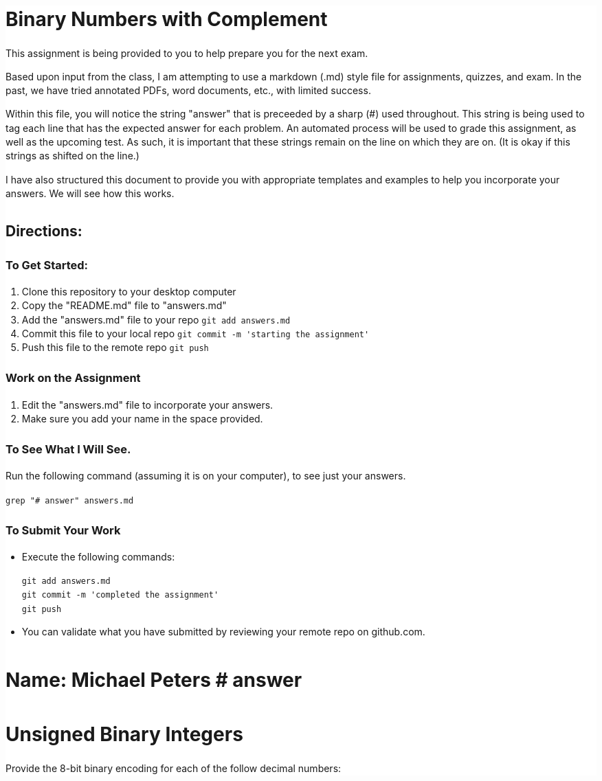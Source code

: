 # Binary Numbers with Complement

This assignment is being provided to you to help prepare you for the next exam.


Based upon input from the class, I am attempting to use a markdown (.md) style file for assignments, quizzes, and exam. In the past, we have tried annotated PDFs, word documents, etc., with limited success.

Within this file, you will notice the string "answer" that is preceeded by a sharp (#) used throughout.  This string is being used to tag each line that has the expected answer for each problem.  An automated process will be used to grade this assignment, as well as the upcoming test. As such, it is important that these strings remain on the line on which they are on.  (It is okay if this strings as shifted on the line.)

I have also structured this document to provide you with appropriate templates and examples to help you incorporate your answers.  We will see how this works.

## Directions:

### To Get Started:
1. Clone this repository to your desktop computer
1. Copy the "README.md" file to "answers.md"
1. Add the "answers.md" file to your repo ``git add answers.md``
1. Commit this file to your local repo ``git commit -m 'starting the assignment' ``
1. Push this file to the remote repo ``git push``

### Work on the Assignment
1. Edit the "answers.md" file to incorporate your answers.
1. Make sure you add your name in the space provided.

### To See What I Will See.
Run the following command (assuming it is on your computer), to see just your answers.
```
grep "# answer" answers.md
```

### To Submit Your Work
* Execute the following commands:
  ```
  git add answers.md
  git commit -m 'completed the assignment'
  git push
  ```
* You can validate what you have submitted by reviewing your remote repo on github.com.

# Name: Michael Peters              # answer


# Unsigned Binary Integers
Provide the 8-bit binary encoding for each of the follow decimal numbers:
